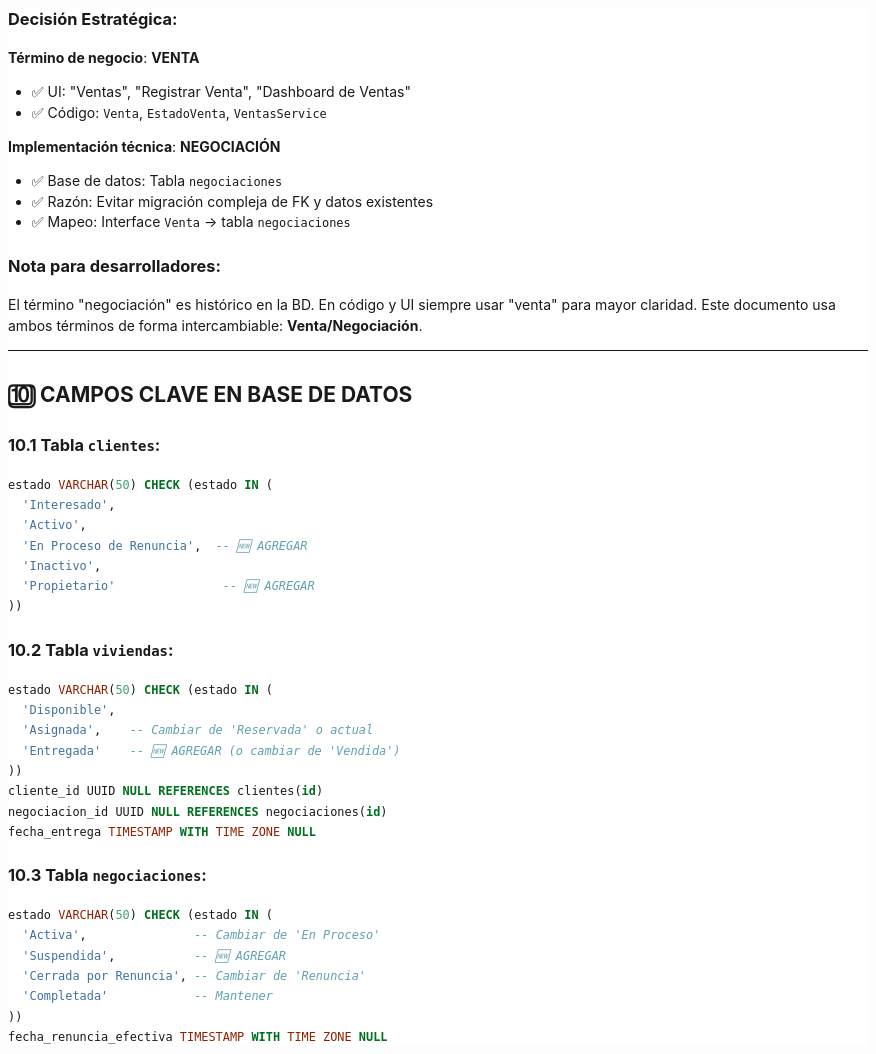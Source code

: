 ### **Decisión Estratégica:**

**Término de negocio**: **VENTA**
- ✅ UI: "Ventas", "Registrar Venta", "Dashboard de Ventas"
- ✅ Código: `Venta`, `EstadoVenta`, `VentasService`

**Implementación técnica**: **NEGOCIACIÓN**
- ✅ Base de datos: Tabla `negociaciones`
- ✅ Razón: Evitar migración compleja de FK y datos existentes
- ✅ Mapeo: Interface `Venta` → tabla `negociaciones`

### **Nota para desarrolladores:**
El término "negociación" es histórico en la BD. En código y UI siempre usar "venta" para mayor claridad. Este documento usa ambos términos de forma intercambiable: **Venta/Negociación**.

---

## 🔟 CAMPOS CLAVE EN BASE DE DATOS

### **10.1 Tabla `clientes`:**
```sql
estado VARCHAR(50) CHECK (estado IN (
  'Interesado',
  'Activo',
  'En Proceso de Renuncia',  -- 🆕 AGREGAR
  'Inactivo',
  'Propietario'               -- 🆕 AGREGAR
))
```

### **10.2 Tabla `viviendas`:**
```sql
estado VARCHAR(50) CHECK (estado IN (
  'Disponible',
  'Asignada',    -- Cambiar de 'Reservada' o actual
  'Entregada'    -- 🆕 AGREGAR (o cambiar de 'Vendida')
))
cliente_id UUID NULL REFERENCES clientes(id)
negociacion_id UUID NULL REFERENCES negociaciones(id)
fecha_entrega TIMESTAMP WITH TIME ZONE NULL
```

### **10.3 Tabla `negociaciones`:**
```sql
estado VARCHAR(50) CHECK (estado IN (
  'Activa',               -- Cambiar de 'En Proceso'
  'Suspendida',           -- 🆕 AGREGAR
  'Cerrada por Renuncia', -- Cambiar de 'Renuncia'
  'Completada'            -- Mantener
))
fecha_renuncia_efectiva TIMESTAMP WITH TIME ZONE NULL
```
